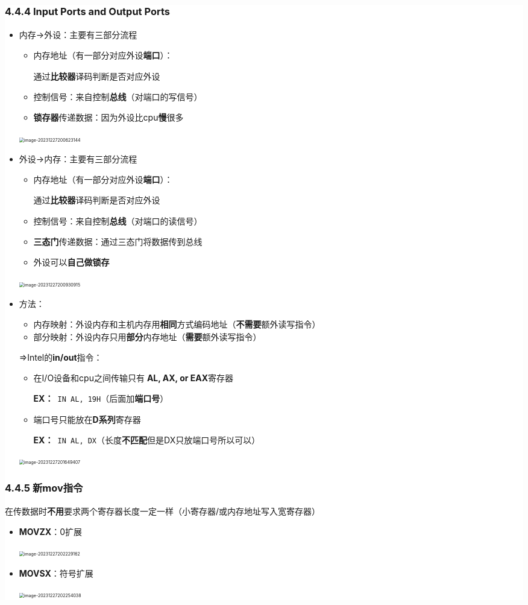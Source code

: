 

### 4.4.4 **Input Ports and Output Ports**

- 内存→外设：主要有三部分流程

  - 内存地址（有一部分对应外设**端口**）：

    通过**比较器**译码判断是否对应外设

  - 控制信号：来自控制**总线**（对端口的写信号）

  - **锁存器**传递数据：因为外设比cpu**慢**很多

  <img src="C:\Users\Administrator\AppData\Roaming\Typora\typora-user-images\image-20231227200623144.png" alt="image-20231227200623144" style="zoom:50%;" /> 

- 外设→内存：主要有三部分流程

  - 内存地址（有一部分对应外设**端口**）：

    通过**比较器**译码判断是否对应外设

  - 控制信号：来自控制**总线**（对端口的读信号）

  - **三态门**传递数据：通过三态门将数据传到总线

  - 外设可以**自己做锁存**

  <img src="C:\Users\Administrator\AppData\Roaming\Typora\typora-user-images\image-20231227200930915.png" alt="image-20231227200930915" style="zoom:50%;" /> 

- 方法：

  - 内存映射：外设内存和主机内存用**相同**方式编码地址（**不需要**额外读写指令）
  - 部分映射：外设内存只用**部分**内存地址（**需要**额外读写指令）

  =>Intel的**in/out**指令：

  - 在I/O设备和cpu之间传输只有 **AL, AX, or EAX**寄存器

    **EX：**` IN AL, 19H`（后面加**端口号**）

  - 端口号只能放在**D系列**寄存器

    **EX：**` IN AL, DX`（长度**不匹配**但是DX只放端口号所以可以）

  <img src="C:\Users\Administrator\AppData\Roaming\Typora\typora-user-images\image-20231227201649407.png" alt="image-20231227201649407" style="zoom:50%;" /> 



### 4.4.5 新mov指令

 在传数据时**不用**要求两个寄存器长度一定一样（小寄存器/或内存地址写入宽寄存器）

- **MOVZX**：0扩展

  <img src="C:\Users\Administrator\AppData\Roaming\Typora\typora-user-images\image-20231227202229162.png" alt="image-20231227202229162" style="zoom:50%;" /> 

- **MOVSX**：符号扩展

  <img src="C:\Users\Administrator\AppData\Roaming\Typora\typora-user-images\image-20231227202254038.png" alt="image-20231227202254038" style="zoom:50%;" /> 
